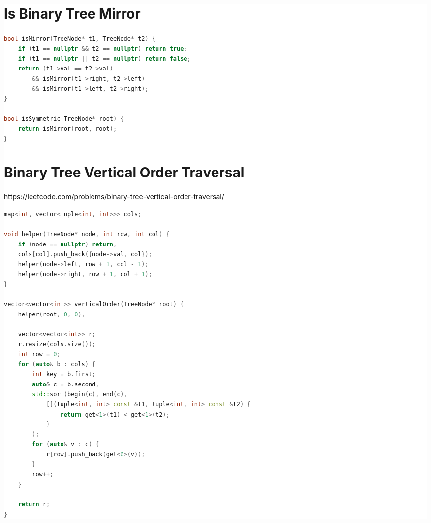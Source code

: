 # Is Binary Tree Mirror

```cpp
bool isMirror(TreeNode* t1, TreeNode* t2) {
    if (t1 == nullptr && t2 == nullptr) return true;
    if (t1 == nullptr || t2 == nullptr) return false;
    return (t1->val == t2->val)
        && isMirror(t1->right, t2->left)
        && isMirror(t1->left, t2->right);
}

bool isSymmetric(TreeNode* root) {
    return isMirror(root, root);
}

```

# Binary Tree Vertical Order Traversal

https://leetcode.com/problems/binary-tree-vertical-order-traversal/

```cpp
map<int, vector<tuple<int, int>>> cols;

void helper(TreeNode* node, int row, int col) {
    if (node == nullptr) return;
    cols[col].push_back({node->val, col});
    helper(node->left, row + 1, col - 1);
    helper(node->right, row + 1, col + 1);
}

vector<vector<int>> verticalOrder(TreeNode* root) {
    helper(root, 0, 0);

    vector<vector<int>> r;
    r.resize(cols.size());
    int row = 0;
    for (auto& b : cols) {
        int key = b.first;
        auto& c = b.second;
        std::sort(begin(c), end(c), 
            [](tuple<int, int> const &t1, tuple<int, int> const &t2) {
                return get<1>(t1) < get<1>(t2);
            }
        );
        for (auto& v : c) {
            r[row].push_back(get<0>(v));
        }
        row++;
    }

    return r;
}

```
